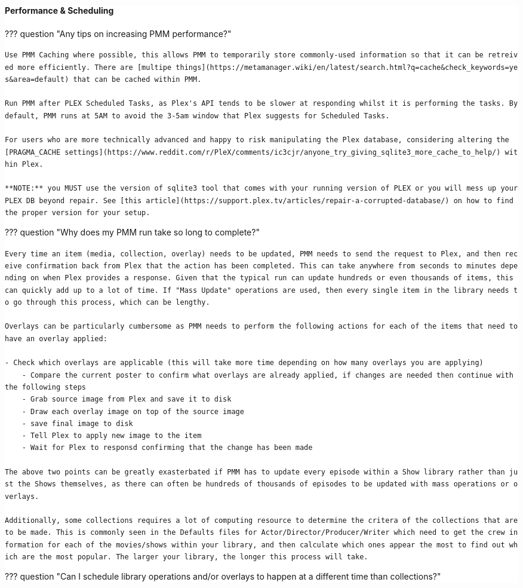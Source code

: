 #### Performance & Scheduling

??? question "Any tips on increasing PMM performance?"

    Use PMM Caching where possible, this allows PMM to temporarily store commonly-used information so that it can be retreived more efficiently. There are [multipe things](https://metamanager.wiki/en/latest/search.html?q=cache&check_keywords=yes&area=default) that can be cached within PMM.
    
    Run PMM after PLEX Scheduled Tasks, as Plex's API tends to be slower at responding whilst it is performing the tasks. By default, PMM runs at 5AM to avoid the 3-5am window that Plex suggests for Scheduled Tasks.
    
    For users who are more technically advanced and happy to risk manipulating the Plex database, considering altering the [PRAGMA_CACHE settings](https://www.reddit.com/r/PleX/comments/ic3cjr/anyone_try_giving_sqlite3_more_cache_to_help/) within Plex.
    
    **NOTE:** you MUST use the version of sqlite3 tool that comes with your running version of PLEX or you will mess up your PLEX DB beyond repair. See [this article](https://support.plex.tv/articles/repair-a-corrupted-database/) on how to find the proper version for your setup.


??? question "Why does my PMM run take so long to complete?"

    Every time an item (media, collection, overlay) needs to be updated, PMM needs to send the request to Plex, and then receive confirmation back from Plex that the action has been completed. This can take anywhere from seconds to minutes depending on when Plex provides a response. Given that the typical run can update hundreds or even thousands of items, this can quickly add up to a lot of time. If "Mass Update" operations are used, then every single item in the library needs to go through this process, which can be lengthy. 
    
    Overlays can be particularly cumbersome as PMM needs to perform the following actions for each of the items that need to have an overlay applied:

    - Check which overlays are applicable (this will take more time depending on how many overlays you are applying)
        - Compare the current poster to confirm what overlays are already applied, if changes are needed then continue with the following steps
        - Grab source image from Plex and save it to disk
        - Draw each overlay image on top of the source image
        - save final image to disk
        - Tell Plex to apply new image to the item
        - Wait for Plex to responsd confirming that the change has been made

    The above two points can be greatly exasterbated if PMM has to update every episode within a Show library rather than just the Shows themselves, as there can often be hundreds of thousands of episodes to be updated with mass operations or overlays.

    Additionally, some collections requires a lot of computing resource to determine the critera of the collections that are to be made. This is commonly seen in the Defaults files for Actor/Director/Producer/Writer which need to get the crew information for each of the movies/shows within your library, and then calculate which ones appear the most to find out which are the most popular. The larger your library, the longer this process will take.


??? question "Can I schedule library operations and/or overlays to happen at a different time than collections?"
